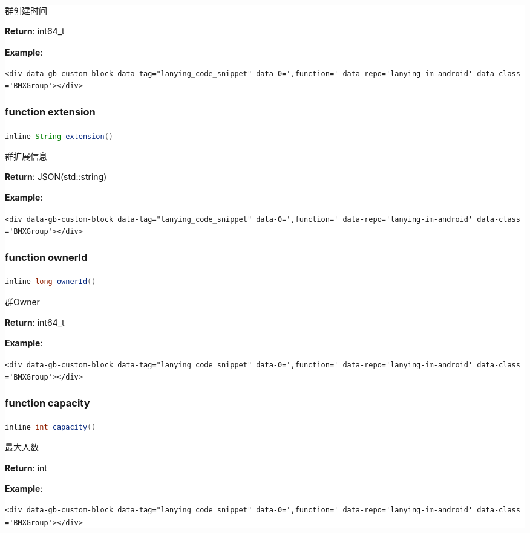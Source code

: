 群创建时间

**Return**: int64\_t

**Example**:

```
<div data-gb-custom-block data-tag="lanying_code_snippet" data-0=',function=' data-repo='lanying-im-android' data-class='BMXGroup'></div>
```

### function extension

```java
inline String extension()
```

群扩展信息

**Return**: JSON(std::string)

**Example**:

```
<div data-gb-custom-block data-tag="lanying_code_snippet" data-0=',function=' data-repo='lanying-im-android' data-class='BMXGroup'></div>
```

### function ownerId

```java
inline long ownerId()
```

群Owner

**Return**: int64\_t

**Example**:

```
<div data-gb-custom-block data-tag="lanying_code_snippet" data-0=',function=' data-repo='lanying-im-android' data-class='BMXGroup'></div>
```

### function capacity

```java
inline int capacity()
```

最大人数

**Return**: int

**Example**:

```
<div data-gb-custom-block data-tag="lanying_code_snippet" data-0=',function=' data-repo='lanying-im-android' data-class='BMXGroup'></div>
```
